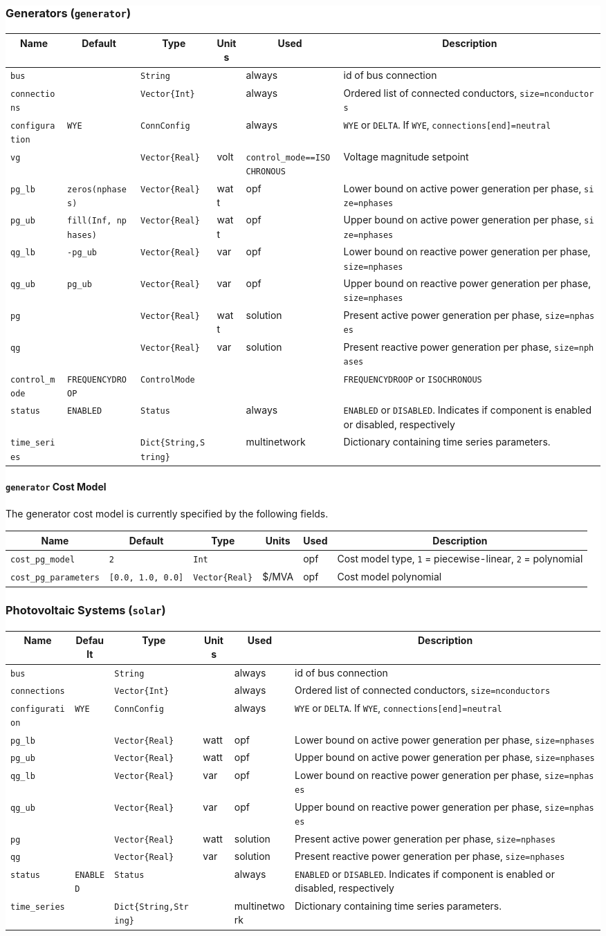 ### Generators (`generator`)

| Name            | Default              | Type                  | Units | Used                        | Description                                                                          |
| --------------- | -------------------- | --------------------- | ----- | --------------------------- | ------------------------------------------------------------------------------------ |
| `bus`           |                      | `String`              |       | always                      | id of bus connection                                                                 |
| `connections`   |                      | `Vector{Int}`         |       | always                      | Ordered list of connected conductors, `size=nconductors`                             |
| `configuration` | `WYE`                | `ConnConfig`          |       | always                      | `WYE` or `DELTA`. If `WYE`, `connections[end]=neutral`                               |
| `vg`            |                      | `Vector{Real}`        | volt  | `control_mode==ISOCHRONOUS` | Voltage magnitude setpoint                                                           |
| `pg_lb`         | `zeros(nphases)`     | `Vector{Real}`        | watt  | opf                         | Lower bound on active power generation per phase, `size=nphases`                     |
| `pg_ub`         | `fill(Inf, nphases)` | `Vector{Real}`        | watt  | opf                         | Upper bound on active power generation per phase, `size=nphases`                     |
| `qg_lb`         | `-pg_ub`             | `Vector{Real}`        | var   | opf                         | Lower bound on reactive power generation per phase, `size=nphases`                   |
| `qg_ub`         | `pg_ub`              | `Vector{Real}`        | var   | opf                         | Upper bound on reactive power generation per phase, `size=nphases`                   |
| `pg`            |                      | `Vector{Real}`        | watt  | solution                    | Present active power generation per phase, `size=nphases`                            |
| `qg`            |                      | `Vector{Real}`        | var   | solution                    | Present reactive power generation per phase, `size=nphases`                          |
| `control_mode`  | `FREQUENCYDROOP`     | `ControlMode`         |       |                             | `FREQUENCYDROOP` or `ISOCHRONOUS`                                                    |
| `status`        | `ENABLED`            | `Status`              |       | always                      | `ENABLED` or `DISABLED`. Indicates if component is enabled or disabled, respectively |
| `time_series`   |                      | `Dict{String,String}` |       | multinetwork                | Dictionary containing time series parameters.                                        |

#### `generator` Cost Model

The generator cost model is currently specified by the following fields.

| Name                 | Default           | Type           | Units | Used | Description                                               |
| -------------------- | ----------------- | -------------- | ----- | ---- | --------------------------------------------------------- |
| `cost_pg_model`      | `2`               | `Int`          |       | opf  | Cost model type, `1` = piecewise-linear, `2` = polynomial |
| `cost_pg_parameters` | `[0.0, 1.0, 0.0]` | `Vector{Real}` | $/MVA | opf  | Cost model polynomial                                     |

### Photovoltaic Systems (`solar`)

| Name            | Default   | Type                  | Units | Used         | Description                                                                          |
| --------------- | --------- | --------------------- | ----- | ------------ | ------------------------------------------------------------------------------------ |
| `bus`           |           | `String`              |       | always       | id of bus connection                                                                 |
| `connections`   |           | `Vector{Int}`         |       | always       | Ordered list of connected conductors, `size=nconductors`                             |
| `configuration` | `WYE`     | `ConnConfig`          |       | always       | `WYE` or `DELTA`. If `WYE`, `connections[end]=neutral`                               |
| `pg_lb`         |           | `Vector{Real}`        | watt  | opf          | Lower bound on active power generation per phase, `size=nphases`                     |
| `pg_ub`         |           | `Vector{Real}`        | watt  | opf          | Upper bound on active power generation per phase, `size=nphases`                     |
| `qg_lb`         |           | `Vector{Real}`        | var   | opf          | Lower bound on reactive power generation per phase, `size=nphases`                   |
| `qg_ub`         |           | `Vector{Real}`        | var   | opf          | Upper bound on reactive power generation per phase, `size=nphases`                   |
| `pg`            |           | `Vector{Real}`        | watt  | solution     | Present active power generation per phase, `size=nphases`                            |
| `qg`            |           | `Vector{Real}`        | var   | solution     | Present reactive power generation per phase, `size=nphases`                          |
| `status`        | `ENABLED` | `Status`              |       | always       | `ENABLED` or `DISABLED`. Indicates if component is enabled or disabled, respectively |
| `time_series`   |           | `Dict{String,String}` |       | multinetwork | Dictionary containing time series parameters.                                        |

